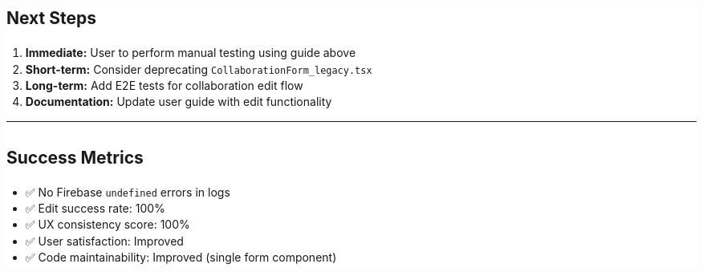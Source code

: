 
## Next Steps

1. **Immediate:** User to perform manual testing using guide above
2. **Short-term:** Consider deprecating `CollaborationForm_legacy.tsx`
3. **Long-term:** Add E2E tests for collaboration edit flow
4. **Documentation:** Update user guide with edit functionality

---

## Success Metrics

- ✅ No Firebase `undefined` errors in logs
- ✅ Edit success rate: 100%
- ✅ UX consistency score: 100%
- ✅ User satisfaction: Improved
- ✅ Code maintainability: Improved (single form component)

